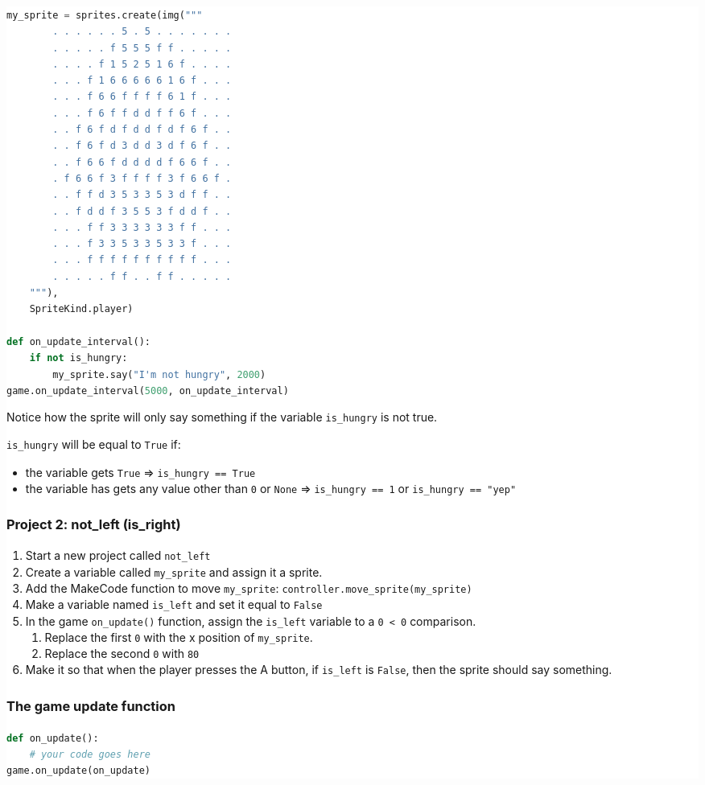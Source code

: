 ```python
my_sprite = sprites.create(img("""
        . . . . . . 5 . 5 . . . . . . .
        . . . . . f 5 5 5 f f . . . . .
        . . . . f 1 5 2 5 1 6 f . . . .
        . . . f 1 6 6 6 6 6 1 6 f . . .
        . . . f 6 6 f f f f 6 1 f . . .
        . . . f 6 f f d d f f 6 f . . .
        . . f 6 f d f d d f d f 6 f . .
        . . f 6 f d 3 d d 3 d f 6 f . .
        . . f 6 6 f d d d d f 6 6 f . .
        . f 6 6 f 3 f f f f 3 f 6 6 f .
        . . f f d 3 5 3 3 5 3 d f f . .
        . . f d d f 3 5 5 3 f d d f . .
        . . . f f 3 3 3 3 3 3 f f . . .
        . . . f 3 3 5 3 3 5 3 3 f . . .
        . . . f f f f f f f f f f . . .
        . . . . . f f . . f f . . . . .
    """),
    SpriteKind.player)

def on_update_interval():
    if not is_hungry:
        my_sprite.say("I'm not hungry", 2000)
game.on_update_interval(5000, on_update_interval)
```

Notice how the sprite will only say something if the variable `is_hungry` is not true.

`is_hungry` will be equal to `True` if:

* the variable gets `True` => `is_hungry == True`
* the variable has gets any value other than `0` or `None` => `is_hungry == 1` or `is_hungry == "yep"`

### Project 2: not_left (is_right)

1. Start a new project called `not_left`
2. Create a variable called `my_sprite` and assign it a sprite.
3. Add the MakeCode function to move `my_sprite`: `controller.move_sprite(my_sprite)`
4. Make a variable named `is_left` and set it equal to `False`
5. In the game `on_update()` function, assign the `is_left` variable to a `0 < 0` comparison.
   1. Replace the first `0` with the x position of `my_sprite`.
   2. Replace the second `0` with `80`
6. Make it so that when the player presses the A button, if `is_left` is `False`, then the sprite should say something.

### The game update function

```python
def on_update():
    # your code goes here
game.on_update(on_update)
```
